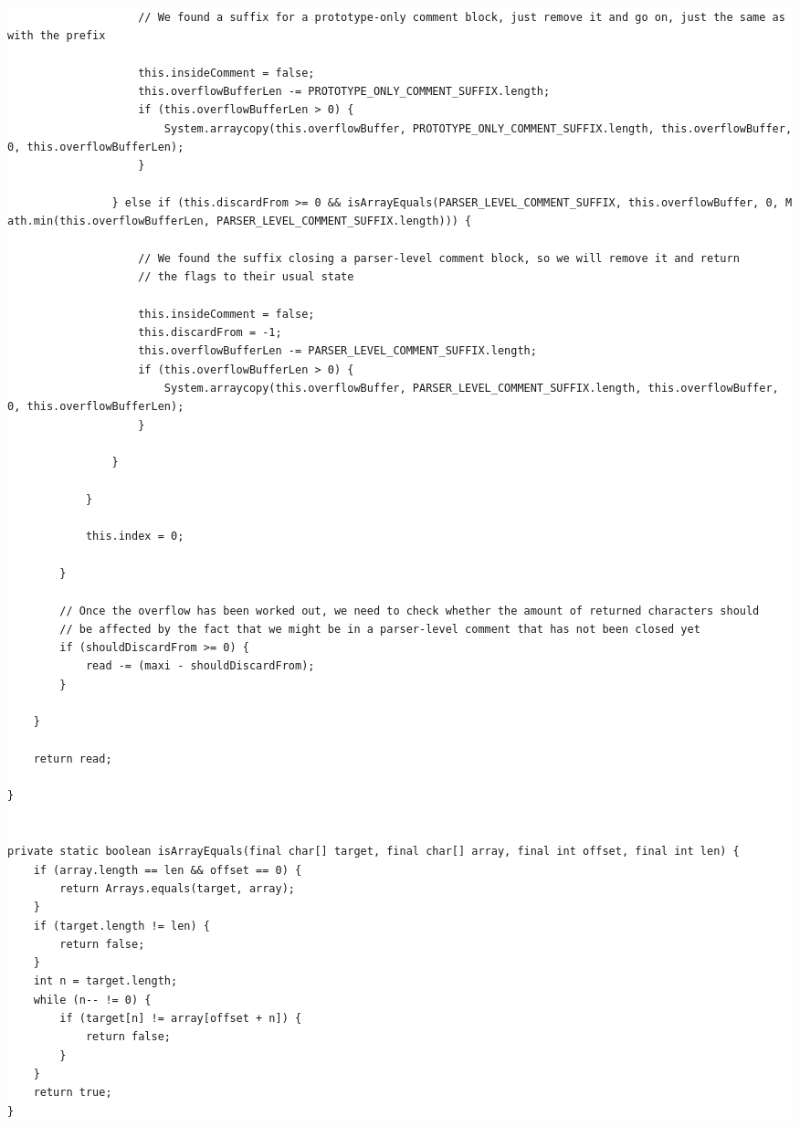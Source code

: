                         // We found a suffix for a prototype-only comment block, just remove it and go on, just the same as with the prefix

                        this.insideComment = false;
                        this.overflowBufferLen -= PROTOTYPE_ONLY_COMMENT_SUFFIX.length;
                        if (this.overflowBufferLen > 0) {
                            System.arraycopy(this.overflowBuffer, PROTOTYPE_ONLY_COMMENT_SUFFIX.length, this.overflowBuffer, 0, this.overflowBufferLen);
                        }

                    } else if (this.discardFrom >= 0 && isArrayEquals(PARSER_LEVEL_COMMENT_SUFFIX, this.overflowBuffer, 0, Math.min(this.overflowBufferLen, PARSER_LEVEL_COMMENT_SUFFIX.length))) {

                        // We found the suffix closing a parser-level comment block, so we will remove it and return
                        // the flags to their usual state

                        this.insideComment = false;
                        this.discardFrom = -1;
                        this.overflowBufferLen -= PARSER_LEVEL_COMMENT_SUFFIX.length;
                        if (this.overflowBufferLen > 0) {
                            System.arraycopy(this.overflowBuffer, PARSER_LEVEL_COMMENT_SUFFIX.length, this.overflowBuffer, 0, this.overflowBufferLen);
                        }

                    }

                }

                this.index = 0;

            }

            // Once the overflow has been worked out, we need to check whether the amount of returned characters should
            // be affected by the fact that we might be in a parser-level comment that has not been closed yet
            if (shouldDiscardFrom >= 0) {
                read -= (maxi - shouldDiscardFrom);
            }

        }

        return read;

    }


    private static boolean isArrayEquals(final char[] target, final char[] array, final int offset, final int len) {
        if (array.length == len && offset == 0) {
            return Arrays.equals(target, array);
        }
        if (target.length != len) {
            return false;
        }
        int n = target.length;
        while (n-- != 0) {
            if (target[n] != array[offset + n]) {
                return false;
            }
        }
        return true;
    }
